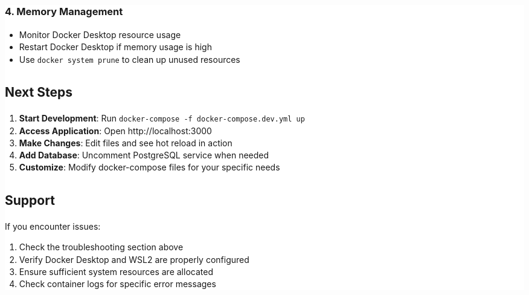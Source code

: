 ### 4. Memory Management
- Monitor Docker Desktop resource usage
- Restart Docker Desktop if memory usage is high
- Use `docker system prune` to clean up unused resources

## Next Steps

1. **Start Development**: Run `docker-compose -f docker-compose.dev.yml up`
2. **Access Application**: Open http://localhost:3000
3. **Make Changes**: Edit files and see hot reload in action
4. **Add Database**: Uncomment PostgreSQL service when needed
5. **Customize**: Modify docker-compose files for your specific needs

## Support

If you encounter issues:
1. Check the troubleshooting section above
2. Verify Docker Desktop and WSL2 are properly configured
3. Ensure sufficient system resources are allocated
4. Check container logs for specific error messages
